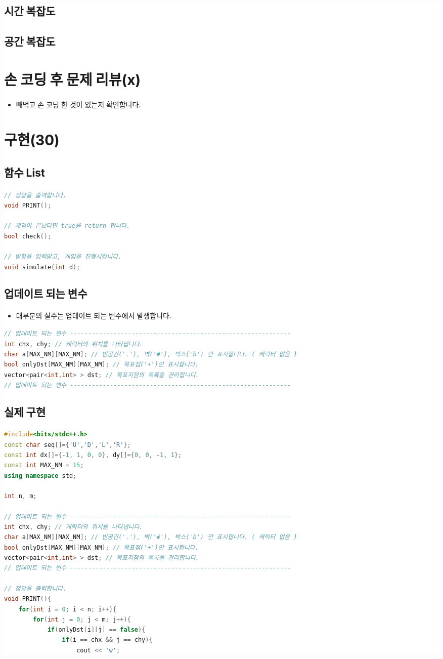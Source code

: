 ## 시간 복잡도

## 공간 복잡도

# 손 코딩 후 문제 리뷰(x)
- 빼먹고 손 코딩 한 것이 있는지 확인합니다.

# 구현(30)

## 함수 List 

```cpp
// 정답을 출력합니다.
void PRINT();

// 게임이 끝났다면 true를 return 합니다.
bool check();

// 방향을 입력받고, 게임을 진행시킵니다.
void simulate(int d);

```

## 업데이트 되는 변수
- 대부분의 실수는 업데이트 되는 변수에서 발생합니다.

```cpp
// 업데이트 되는 변수 -------------------------------------------------------------
int chx, chy; // 캐릭터의 위치를 나타냅니다.
char a[MAX_NM][MAX_NM]; // 빈공간('.'), 벽('#'), 박스('b') 만 표시합니다. ( 캐릭터 없음 )
bool onlyDst[MAX_NM][MAX_NM]; // 목표점('+')만 표시합니다.
vector<pair<int,int> > dst; // 목표지점의 목록을 관리합니다.
// 업데이트 되는 변수 -------------------------------------------------------------
```

## 실제 구현 

```cpp
#include<bits/stdc++.h>
const char seq[]={'U','D','L','R'};
const int dx[]={-1, 1, 0, 0}, dy[]={0, 0, -1, 1};
const int MAX_NM = 15;
using namespace std;

int n, m;

// 업데이트 되는 변수 -------------------------------------------------------------
int chx, chy; // 캐릭터의 위치를 나타냅니다.
char a[MAX_NM][MAX_NM]; // 빈공간('.'), 벽('#'), 박스('b') 만 표시합니다. ( 캐릭터 없음 )
bool onlyDst[MAX_NM][MAX_NM]; // 목표점('+')만 표시합니다.
vector<pair<int,int> > dst; // 목표지점의 목록을 관리합니다.
// 업데이트 되는 변수 -------------------------------------------------------------

// 정답을 출력합니다.
void PRINT(){
    for(int i = 0; i < n; i++){
        for(int j = 0; j < m; j++){
            if(onlyDst[i][j] == false){
                if(i == chx && j == chy){
                    cout << 'w';
```